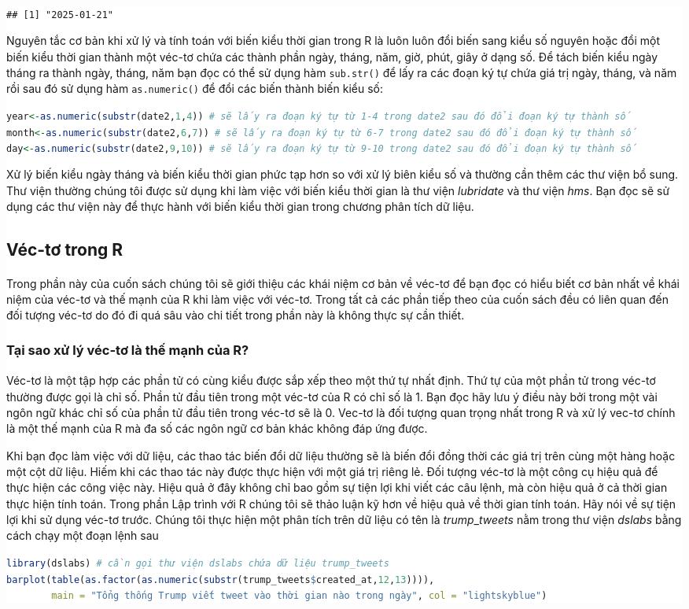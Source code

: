 ```
## [1] "2025-01-21"
```

Nguyên tắc cơ bản khi xử lý và tính toán với biến kiểu thời gian trong R là luôn luôn đổi biến sang kiểu số nguyên hoặc đổi một biến kiểu thời gian thành một véc-tơ chứa các thành phần ngày, tháng, năm, giờ, phút, giây ở dạng số. Để tách biến kiểu ngày tháng ra thành ngày, tháng, năm bạn đọc có thể sử dụng hàm `sub.str()` để lấy ra các đoạn ký tự chứa giá trị ngày, tháng, và năm rồi sau đó sử dụng hàm `as.numeric()` để đổi các biến thành biến kiểu số:


```r
year<-as.numeric(substr(date2,1,4)) # sẽ lấy ra đoạn ký tự từ 1-4 trong date2 sau đó đổi đoạn ký tự thành số
month<-as.numeric(substr(date2,6,7)) # sẽ lấy ra đoạn ký tự từ 6-7 trong date2 sau đó đổi đoạn ký tự thành số
day<-as.numeric(substr(date2,9,10)) # sẽ lấy ra đoạn ký tự từ 9-10 trong date2 sau đó đổi đoạn ký tự thành số
```

Xử lý biến kiểu ngày tháng và biến kiểu thời gian phức tạp hơn so với xử lý biên kiểu số và thường cần thêm các thư viện bổ sung. Thư viện thường chúng tôi được sử dụng khi làm việc với biến kiểu thời gian là thư viện $lubridate$ và thư viện $hms$. Bạn đọc sẽ sử dụng các thư viện này để thực hành với biến kiểu thời gian trong chương phân tích dữ liệu.

## Véc-tơ trong R
Trong phần này của cuốn sách chúng tôi sẽ giới thiệu các khái niệm cơ bản về véc-tơ để bạn đọc có hiểu biết cơ bản nhất về khái niệm của véc-tơ và thế mạnh của R khi làm việc với véc-tơ. Trong tất cả các phần tiếp theo của cuốn sách đều có liên quan đến đối tượng véc-tơ do đó đi quá sâu vào chi tiết trong phần này là không thực sự cần thiết.

### Tại sao xử lý véc-tơ là thế mạnh của R?

Véc-tơ là một tập hợp các phần tử có cùng kiểu được sắp xếp theo một thứ tự nhất định. Thứ tự của một phần tử trong véc-tơ thường được gọi là chỉ số. Phần tử đầu tiên trong một véc-tơ của R có chỉ số là 1. Bạn đọc hãy lưu ý điều này bởi trong một vài ngôn ngữ khác chỉ số của phần tử đầu tiên trong véc-tơ sẽ là 0. Vec-tơ là đối tượng quan trọng nhất trong R và xử lý vec-tơ chính là một thế mạnh của R mà đa số các ngôn ngữ cơ bản khác không đáp ứng được.

Khi bạn đọc làm việc với dữ liệu, các thao tác biến đổi dữ liệu thường sẽ là biến đổi đồng thời các giá trị trên cùng một hàng hoặc một cột dữ liệu. Hiếm khi các thao tác này được thực hiện với một giá trị riêng lẻ. Đối tượng véc-tơ là một công cụ hiệu quả để thực hiện các công việc này. Hiệu quả ở đây không chỉ bao gồm sự tiện lợi khi viết các câu lệnh, mà còn hiệu quả ở cả thời gian thực hiện tính toán. Trong phần Lập trình với R chúng tôi sẽ thảo luận kỹ hơn về hiệu quả về thời gian tính toán. Hãy nói về sự tiện lợi khi sử dụng véc-tơ trước. Chúng tôi thực hiện một phân tích trên dữ liệu có tên là $trump\_tweets$ nằm trong thư viện $dslabs$ bằng cách chạy một đoạn lệnh sau


```r
library(dslabs) # cần gọi thư viện dslabs chứa dữ liệu trump_tweets
barplot(table(as.factor(as.numeric(substr(trump_tweets$created_at,12,13)))),
        main = "Tổng thống Trump viết tweet vào thời gian nào trong ngày", col = "lightskyblue")
```
